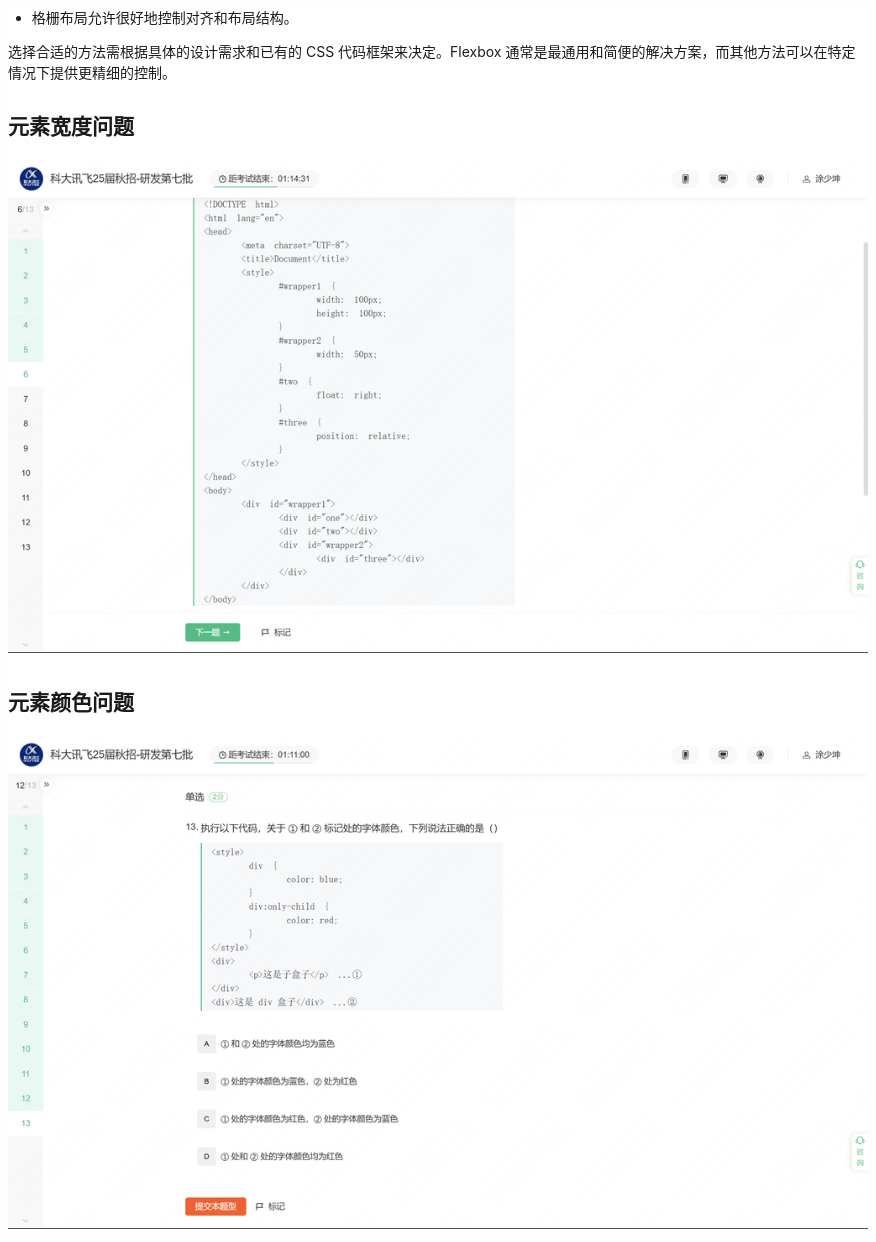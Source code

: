 - 格栅布局允许很好地控制对齐和布局结构。

选择合适的方法需根据具体的设计需求和已有的 CSS 代码框架来决定。Flexbox 通常是最通用和简便的解决方案，而其他方法可以在特定情况下提供更精细的控制。

## 元素宽度问题

![q3](./assets/q3.png)

## 元素颜色问题

![q2](./assets/q2.png)
